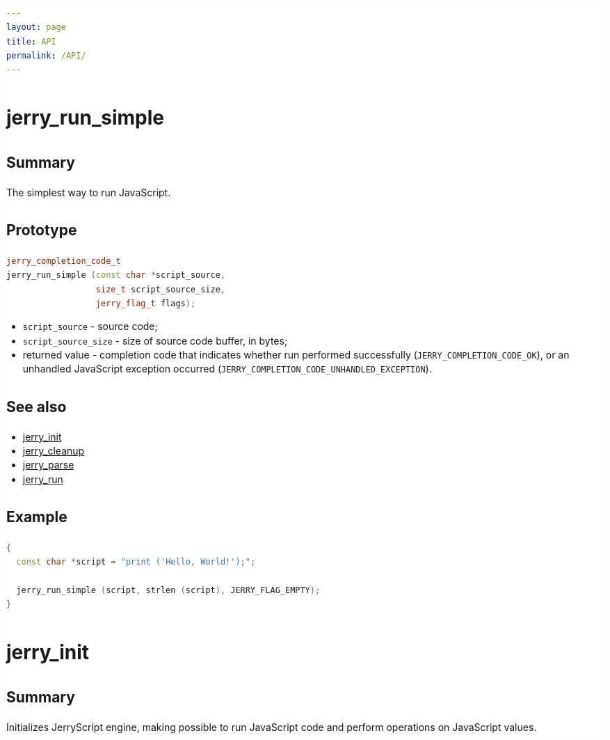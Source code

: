 ```yaml
---
layout: page
title: API
permalink: /API/
---
```


# jerry_run_simple

## Summary
The simplest way to run JavaScript.

## Prototype
```cpp
jerry_completion_code_t
jerry_run_simple (const char *script_source,
                  size_t script_source_size,
                  jerry_flag_t flags);
```

- `script_source` - source code;
- `script_source_size` - size of source code buffer, in bytes;
- returned value - completion code that indicates whether run performed successfully (`JERRY_COMPLETION_CODE_OK`), or an unhandled JavaScript exception occurred (`JERRY_COMPLETION_CODE_UNHANDLED_EXCEPTION`).


## See also
- [jerry_init](/API#jerry_init)
- [jerry_cleanup](/API#jerry_cleanup)
- [jerry_parse](/API#jerry_parse)
- [jerry_run](/API#jerry_run)

## Example
```cpp
{
  const char *script = "print ('Hello, World!');";

  jerry_run_simple (script, strlen (script), JERRY_FLAG_EMPTY);
}
```

# jerry_init

## Summary

Initializes JerryScript engine, making possible to run JavaScript code and perform operations on JavaScript values.

